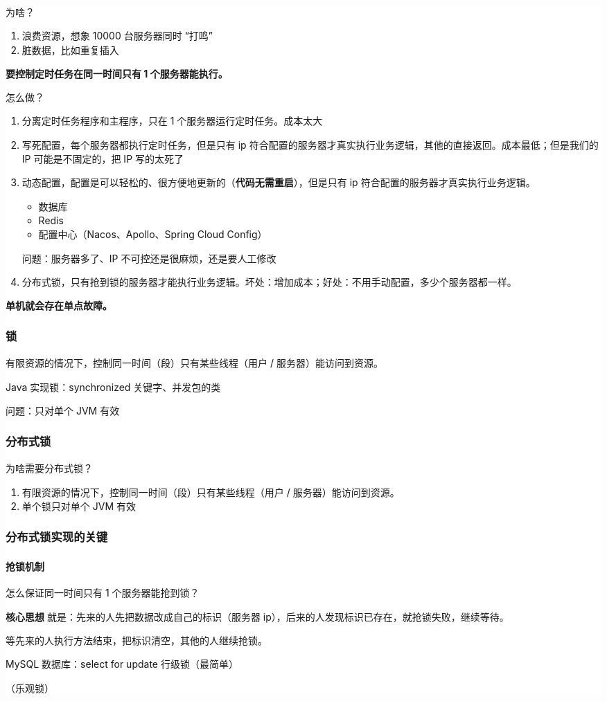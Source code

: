 为啥？

1. 浪费资源，想象 10000 台服务器同时 “打鸣”
2. 脏数据，比如重复插入



**要控制定时任务在同一时间只有 1 个服务器能执行。**

怎么做？

1. 分离定时任务程序和主程序，只在 1 个服务器运行定时任务。成本太大

2. 写死配置，每个服务器都执行定时任务，但是只有 ip 符合配置的服务器才真实执行业务逻辑，其他的直接返回。成本最低；但是我们的 IP 可能是不固定的，把 IP 写的太死了

3. 动态配置，配置是可以轻松的、很方便地更新的（**代码无需重启**），但是只有 ip 符合配置的服务器才真实执行业务逻辑。

   - 数据库
   - Redis
   - 配置中心（Nacos、Apollo、Spring Cloud Config）

   问题：服务器多了、IP 不可控还是很麻烦，还是要人工修改

4. 分布式锁，只有抢到锁的服务器才能执行业务逻辑。坏处：增加成本；好处：不用手动配置，多少个服务器都一样。



**单机就会存在单点故障。**



### 锁

有限资源的情况下，控制同一时间（段）只有某些线程（用户 / 服务器）能访问到资源。

Java 实现锁：synchronized 关键字、并发包的类

问题：只对单个 JVM 有效



### 分布式锁

为啥需要分布式锁？

1. 有限资源的情况下，控制同一时间（段）只有某些线程（用户 / 服务器）能访问到资源。
2. 单个锁只对单个 JVM 有效



### 分布式锁实现的关键

#### 抢锁机制

怎么保证同一时间只有 1 个服务器能抢到锁？

**核心思想** 就是：先来的人先把数据改成自己的标识（服务器 ip），后来的人发现标识已存在，就抢锁失败，继续等待。

等先来的人执行方法结束，把标识清空，其他的人继续抢锁。



MySQL 数据库：select for update 行级锁（最简单）

（乐观锁）
